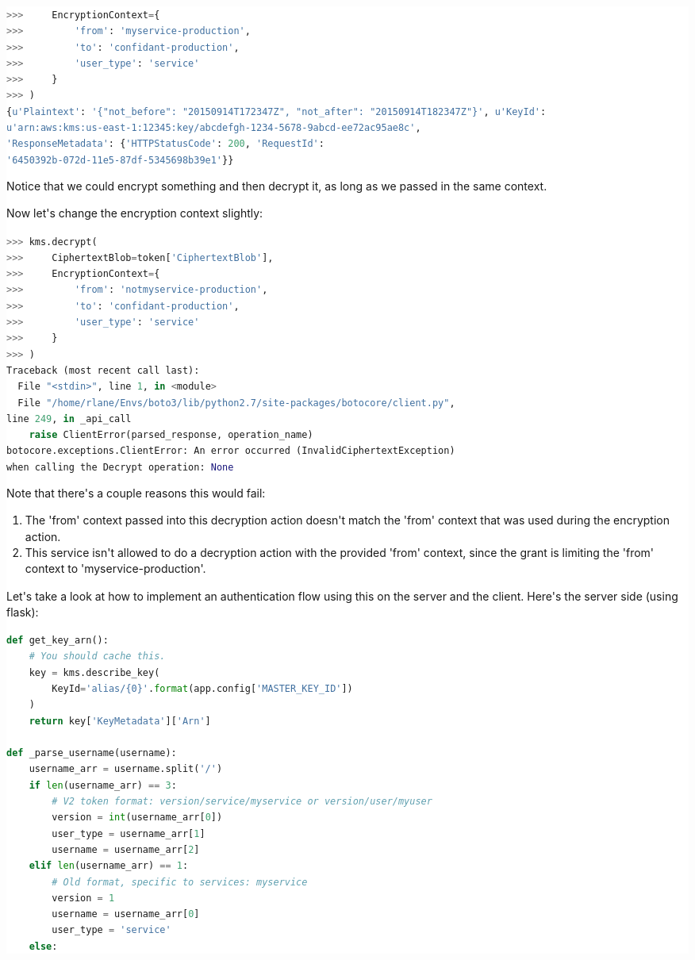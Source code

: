 ```python
>>>     EncryptionContext={
>>>         'from': 'myservice-production',
>>>         'to': 'confidant-production',
>>>         'user_type': 'service'
>>>     }
>>> )
{u'Plaintext': '{"not_before": "20150914T172347Z", "not_after": "20150914T182347Z"}', u'KeyId':
u'arn:aws:kms:us-east-1:12345:key/abcdefgh-1234-5678-9abcd-ee72ac95ae8c',
'ResponseMetadata': {'HTTPStatusCode': 200, 'RequestId':
'6450392b-072d-11e5-87df-5345698b39e1'}}
```

Notice that we could encrypt something and then decrypt it, as long as we
passed in the same context.

Now let's change the encryption context slightly:

```python
>>> kms.decrypt(
>>>     CiphertextBlob=token['CiphertextBlob'],
>>>     EncryptionContext={
>>>         'from': 'notmyservice-production',
>>>         'to': 'confidant-production',
>>>         'user_type': 'service'
>>>     }
>>> )
Traceback (most recent call last):
  File "<stdin>", line 1, in <module>
  File "/home/rlane/Envs/boto3/lib/python2.7/site-packages/botocore/client.py",
line 249, in _api_call
    raise ClientError(parsed_response, operation_name)
botocore.exceptions.ClientError: An error occurred (InvalidCiphertextException)
when calling the Decrypt operation: None
```

Note that there's a couple reasons this would fail:

1. The 'from' context passed into this decryption action doesn't match the 'from'
   context that was used during the encryption action.
1. This service isn't allowed to do a decryption action with the provided
   'from' context, since the grant is limiting the 'from' context to
   'myservice-production'.

Let's take a look at how to implement an authentication flow using this on the
server and the client. Here's the server side (using flask):

```python
def get_key_arn():
    # You should cache this.
    key = kms.describe_key(
        KeyId='alias/{0}'.format(app.config['MASTER_KEY_ID'])
    )
    return key['KeyMetadata']['Arn']

def _parse_username(username):
    username_arr = username.split('/')
    if len(username_arr) == 3:
        # V2 token format: version/service/myservice or version/user/myuser
        version = int(username_arr[0])
        user_type = username_arr[1]
        username = username_arr[2]
    elif len(username_arr) == 1:
        # Old format, specific to services: myservice
        version = 1
        username = username_arr[0]
        user_type = 'service'
    else:
```